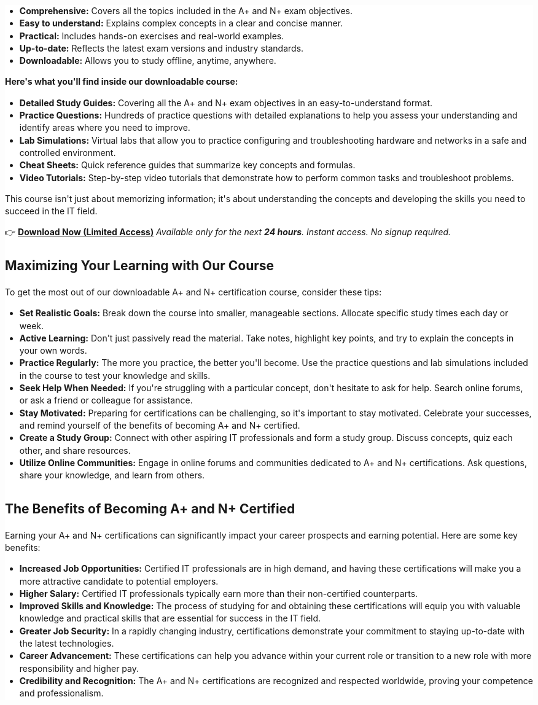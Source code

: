 *   **Comprehensive:** Covers all the topics included in the A+ and N+ exam objectives.
*   **Easy to understand:** Explains complex concepts in a clear and concise manner.
*   **Practical:** Includes hands-on exercises and real-world examples.
*   **Up-to-date:** Reflects the latest exam versions and industry standards.
*   **Downloadable:** Allows you to study offline, anytime, anywhere.

**Here's what you'll find inside our downloadable course:**

*   **Detailed Study Guides:** Covering all the A+ and N+ exam objectives in an easy-to-understand format.
*   **Practice Questions:** Hundreds of practice questions with detailed explanations to help you assess your understanding and identify areas where you need to improve.
*   **Lab Simulations:** Virtual labs that allow you to practice configuring and troubleshooting hardware and networks in a safe and controlled environment.
*   **Cheat Sheets:** Quick reference guides that summarize key concepts and formulas.
*   **Video Tutorials:** Step-by-step video tutorials that demonstrate how to perform common tasks and troubleshoot problems.

This course isn't just about memorizing information; it's about understanding the concepts and developing the skills you need to succeed in the IT field.

👉 **[Download Now (Limited Access)](https://udemywork.com/a-plus-and-n-plus-certification)**
_Available only for the next **24 hours**. Instant access. No signup required._

## Maximizing Your Learning with Our Course

To get the most out of our downloadable A+ and N+ certification course, consider these tips:

*   **Set Realistic Goals:** Break down the course into smaller, manageable sections. Allocate specific study times each day or week.
*   **Active Learning:** Don't just passively read the material. Take notes, highlight key points, and try to explain the concepts in your own words.
*   **Practice Regularly:** The more you practice, the better you'll become. Use the practice questions and lab simulations included in the course to test your knowledge and skills.
*   **Seek Help When Needed:** If you're struggling with a particular concept, don't hesitate to ask for help. Search online forums, or ask a friend or colleague for assistance.
*   **Stay Motivated:** Preparing for certifications can be challenging, so it's important to stay motivated. Celebrate your successes, and remind yourself of the benefits of becoming A+ and N+ certified.
*   **Create a Study Group:** Connect with other aspiring IT professionals and form a study group. Discuss concepts, quiz each other, and share resources.
*   **Utilize Online Communities:** Engage in online forums and communities dedicated to A+ and N+ certifications. Ask questions, share your knowledge, and learn from others.

## The Benefits of Becoming A+ and N+ Certified

Earning your A+ and N+ certifications can significantly impact your career prospects and earning potential. Here are some key benefits:

*   **Increased Job Opportunities:** Certified IT professionals are in high demand, and having these certifications will make you a more attractive candidate to potential employers.
*   **Higher Salary:** Certified IT professionals typically earn more than their non-certified counterparts.
*   **Improved Skills and Knowledge:** The process of studying for and obtaining these certifications will equip you with valuable knowledge and practical skills that are essential for success in the IT field.
*   **Greater Job Security:** In a rapidly changing industry, certifications demonstrate your commitment to staying up-to-date with the latest technologies.
*   **Career Advancement:** These certifications can help you advance within your current role or transition to a new role with more responsibility and higher pay.
*   **Credibility and Recognition:** The A+ and N+ certifications are recognized and respected worldwide, proving your competence and professionalism.

